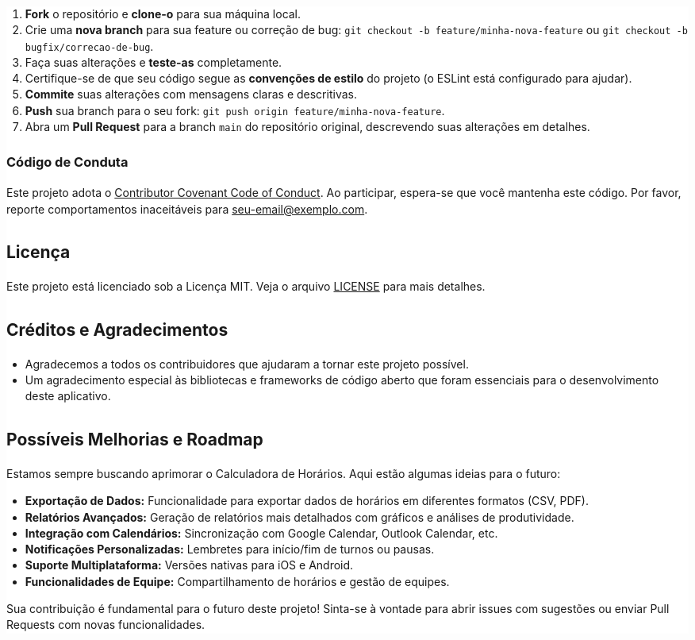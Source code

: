 1.  **Fork** o repositório e **clone-o** para sua máquina local.
2.  Crie uma **nova branch** para sua feature ou correção de bug: `git checkout -b feature/minha-nova-feature` ou `git checkout -b bugfix/correcao-de-bug`.
3.  Faça suas alterações e **teste-as** completamente.
4.  Certifique-se de que seu código segue as **convenções de estilo** do projeto (o ESLint está configurado para ajudar).
5.  **Commite** suas alterações com mensagens claras e descritivas.
6.  **Push** sua branch para o seu fork: `git push origin feature/minha-nova-feature`.
7.  Abra um **Pull Request** para a branch `main` do repositório original, descrevendo suas alterações em detalhes.

### Código de Conduta

Este projeto adota o [Contributor Covenant Code of Conduct](https://www.contributor-covenant.org/version/2/0/code_of_conduct.html). Ao participar, espera-se que você mantenha este código. Por favor, reporte comportamentos inaceitáveis para [seu-email@exemplo.com](mailto:seu-email@exemplo.com).




## Licença

Este projeto está licenciado sob a Licença MIT. Veja o arquivo [LICENSE](LICENSE) para mais detalhes.




## Créditos e Agradecimentos

- Agradecemos a todos os contribuidores que ajudaram a tornar este projeto possível.
- Um agradecimento especial às bibliotecas e frameworks de código aberto que foram essenciais para o desenvolvimento deste aplicativo.




## Possíveis Melhorias e Roadmap

Estamos sempre buscando aprimorar o Calculadora de Horários. Aqui estão algumas ideias para o futuro:

- **Exportação de Dados:** Funcionalidade para exportar dados de horários em diferentes formatos (CSV, PDF).
- **Relatórios Avançados:** Geração de relatórios mais detalhados com gráficos e análises de produtividade.
- **Integração com Calendários:** Sincronização com Google Calendar, Outlook Calendar, etc.
- **Notificações Personalizadas:** Lembretes para início/fim de turnos ou pausas.
- **Suporte Multiplataforma:** Versões nativas para iOS e Android.
- **Funcionalidades de Equipe:** Compartilhamento de horários e gestão de equipes.

Sua contribuição é fundamental para o futuro deste projeto! Sinta-se à vontade para abrir issues com sugestões ou enviar Pull Requests com novas funcionalidades.



